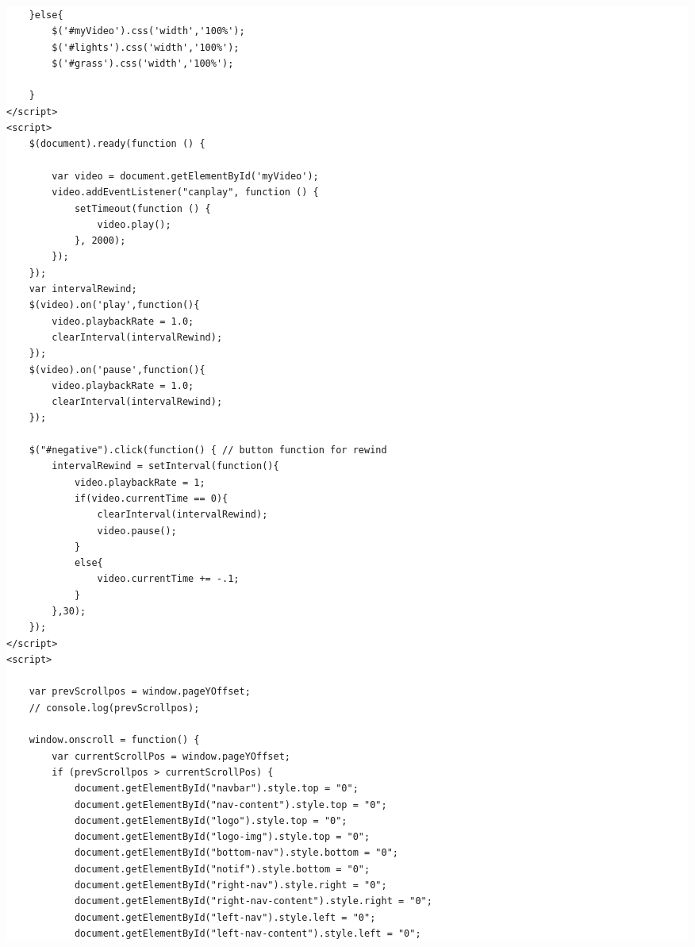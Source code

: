        }else{
            $('#myVideo').css('width','100%');
            $('#lights').css('width','100%');
            $('#grass').css('width','100%');
    
        }
    </script>
    <script>
        $(document).ready(function () {
    
            var video = document.getElementById('myVideo');
            video.addEventListener("canplay", function () {
                setTimeout(function () {
                    video.play();
                }, 2000);
            });
        });
        var intervalRewind;
        $(video).on('play',function(){
            video.playbackRate = 1.0;
            clearInterval(intervalRewind);
        });
        $(video).on('pause',function(){
            video.playbackRate = 1.0;
            clearInterval(intervalRewind);
        });
    
        $("#negative").click(function() { // button function for rewind
            intervalRewind = setInterval(function(){
                video.playbackRate = 1;
                if(video.currentTime == 0){
                    clearInterval(intervalRewind);
                    video.pause();
                }
                else{
                    video.currentTime += -.1;
                }
            },30);
        });
    </script>
    <script>
    
        var prevScrollpos = window.pageYOffset;
        // console.log(prevScrollpos);
    
        window.onscroll = function() {
            var currentScrollPos = window.pageYOffset;
            if (prevScrollpos > currentScrollPos) {
                document.getElementById("navbar").style.top = "0";
                document.getElementById("nav-content").style.top = "0";
                document.getElementById("logo").style.top = "0";
                document.getElementById("logo-img").style.top = "0";
                document.getElementById("bottom-nav").style.bottom = "0";
                document.getElementById("notif").style.bottom = "0";
                document.getElementById("right-nav").style.right = "0";
                document.getElementById("right-nav-content").style.right = "0";
                document.getElementById("left-nav").style.left = "0";
                document.getElementById("left-nav-content").style.left = "0";
    